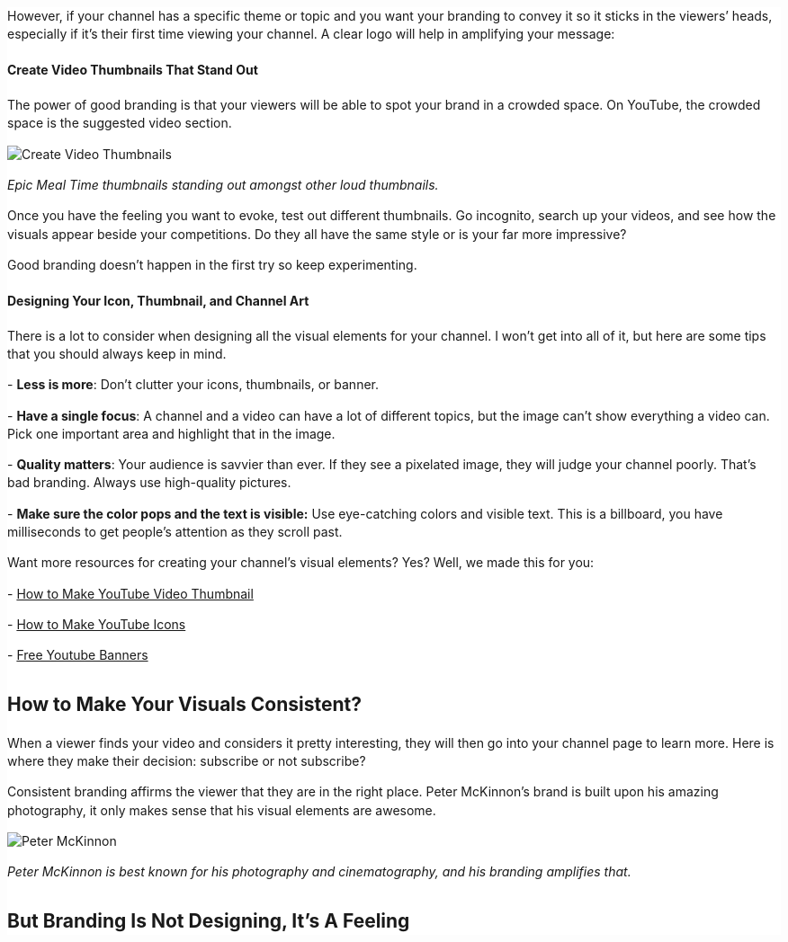 However, if your channel has a specific theme or topic and you want your branding to convey it so it sticks in the viewers’ heads, especially if it’s their first time viewing your channel. A clear logo will help in amplifying your message:

#### Create Video Thumbnails That Stand Out

The power of good branding is that your viewers will be able to spot your brand in a crowded space. On YouTube, the crowded space is the suggested video section.

![Create Video Thumbnails](https://images.wondershare.com/filmora/article-images/create-video-thumbnails.jpg)

_Epic Meal Time thumbnails standing out amongst other loud thumbnails._

 Once you have the feeling you want to evoke, test out different thumbnails. Go incognito, search up your videos, and see how the visuals appear beside your competitions. Do they all have the same style or is your far more impressive?

Good branding doesn’t happen in the first try so keep experimenting.

#### Designing Your Icon, Thumbnail, and Channel Art

There is a lot to consider when designing all the visual elements for your channel. I won’t get into all of it, but here are some tips that you should always keep in mind.

\- **Less is more**: Don’t clutter your icons, thumbnails, or banner.

\- **Have a single focus**: A channel and a video can have a lot of different topics, but the image can’t show everything a video can. Pick one important area and highlight that in the image.

\- **Quality matters**: Your audience is savvier than ever. If they see a pixelated image, they will judge your channel poorly. That’s bad branding. Always use high-quality pictures.

\- **Make sure the color pops and the text is visible:** Use eye-catching colors and visible text. This is a billboard, you have milliseconds to get people’s attention as they scroll past.

Want more resources for creating your channel’s visual elements? Yes? Well, we made this for you:

\- [How to Make YouTube Video Thumbnail](https://tools.techidaily.com/wondershare/filmora/download/)

\- [How to Make YouTube Icons](https://tools.techidaily.com/wondershare/filmora/download/)

\- [Free Youtube Banners](https://tools.techidaily.com/wondershare/filmora/download/)

## How to Make Your Visuals Consistent?

When a viewer finds your video and considers it pretty interesting, they will then go into your channel page to learn more. Here is where they make their decision: subscribe or not subscribe?

Consistent branding affirms the viewer that they are in the right place. Peter McKinnon’s brand is built upon his amazing photography, it only makes sense that his visual elements are awesome.

![Peter McKinnon](https://images.wondershare.com/filmora/article-images/peter-mckinnon.png)

_Peter McKinnon is best known for his photography and cinematography, and his branding amplifies that._

## But Branding Is Not Designing, It’s A Feeling
